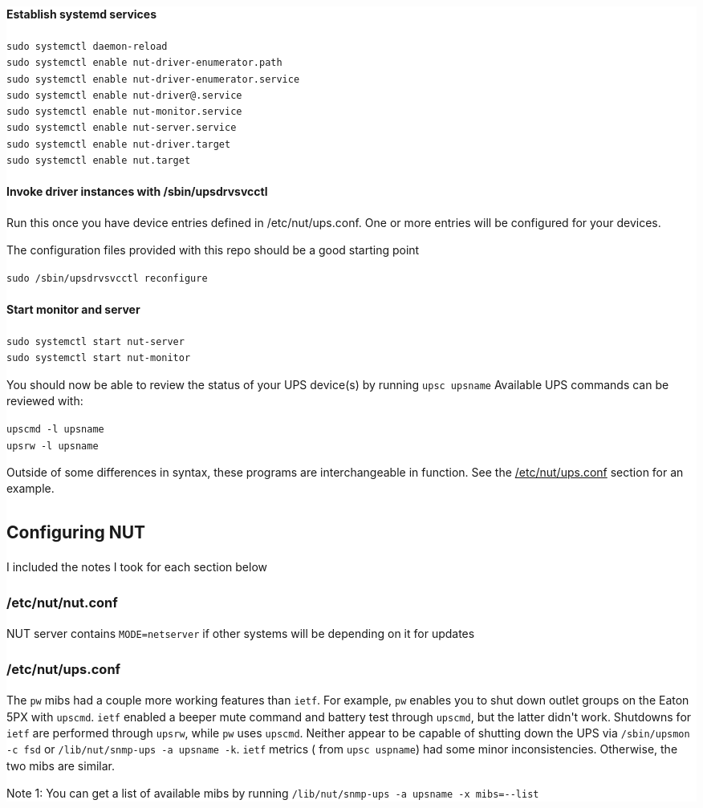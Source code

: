 #### Establish systemd services
```
sudo systemctl daemon-reload
sudo systemctl enable nut-driver-enumerator.path
sudo systemctl enable nut-driver-enumerator.service
sudo systemctl enable nut-driver@.service
sudo systemctl enable nut-monitor.service
sudo systemctl enable nut-server.service
sudo systemctl enable nut-driver.target
sudo systemctl enable nut.target
```

#### Invoke driver instances with /sbin/upsdrvsvcctl
Run this once you have device entries defined in /etc/nut/ups.conf. One or more entries will be configured for your devices. 

The configuration files provided with this repo should be a good starting point
```
sudo /sbin/upsdrvsvcctl reconfigure
```

#### Start monitor and server
```
sudo systemctl start nut-server
sudo systemctl start nut-monitor
```
You should now be able to review the status of your UPS device(s) by running `upsc upsname`
Available UPS commands can be reviewed with:
```
upscmd -l upsname
upsrw -l upsname
```
Outside of some differences in syntax, these programs are interchangeable in function. See the [/etc/nut/ups.conf](#ups.conf) section for an example.

## Configuring NUT
I included the notes I took for each section below

### /etc/nut/nut.conf
NUT server contains `MODE=netserver` if other systems will be depending on it for updates

<a name="ups.conf"></a>
### /etc/nut/ups.conf
The `pw` mibs had a couple more working features than `ietf`. For example, `pw` enables you to shut down outlet groups on the Eaton 5PX with `upscmd`. `ietf` enabled a beeper mute command and battery test through `upscmd`, but the latter didn't work. Shutdowns for `ietf` are performed through `upsrw`, while `pw` uses `upscmd`. Neither appear to be capable of shutting down the UPS via `/sbin/upsmon -c fsd` or `/lib/nut/snmp-ups -a upsname -k`. `ietf` metrics ( from `upsc uspname`) had some minor inconsistencies. Otherwise, the two mibs are similar.

Note 1: You can get a list of available mibs by running `/lib/nut/snmp-ups -a upsname -x mibs=--list`
